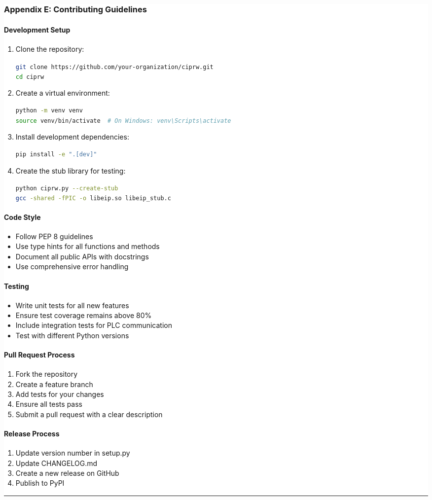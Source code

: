 ### Appendix E: Contributing Guidelines

#### Development Setup

1. Clone the repository:
   ```bash
   git clone https://github.com/your-organization/ciprw.git
   cd ciprw
   ```

2. Create a virtual environment:
   ```bash
   python -m venv venv
   source venv/bin/activate  # On Windows: venv\Scripts\activate
   ```

3. Install development dependencies:
   ```bash
   pip install -e ".[dev]"
   ```

4. Create the stub library for testing:
   ```bash
   python ciprw.py --create-stub
   gcc -shared -fPIC -o libeip.so libeip_stub.c
   ```

#### Code Style

- Follow PEP 8 guidelines
- Use type hints for all functions and methods
- Document all public APIs with docstrings
- Use comprehensive error handling

#### Testing

- Write unit tests for all new features
- Ensure test coverage remains above 80%
- Include integration tests for PLC communication
- Test with different Python versions

#### Pull Request Process

1. Fork the repository
2. Create a feature branch
3. Add tests for your changes
4. Ensure all tests pass
5. Submit a pull request with a clear description

#### Release Process

1. Update version number in setup.py
2. Update CHANGELOG.md
3. Create a new release on GitHub
4. Publish to PyPI

---
